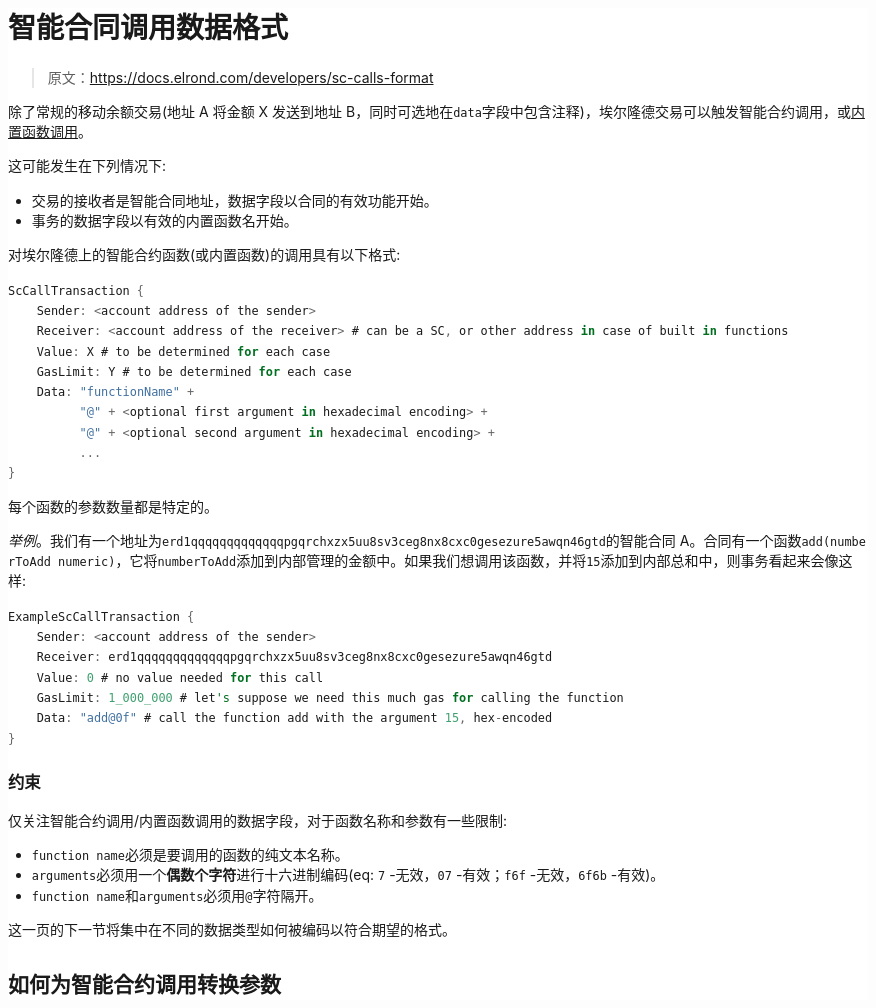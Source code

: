 # 智能合同调用数据格式

> 原文：<https://docs.elrond.com/developers/sc-calls-format>

 除了常规的移动余额交易(地址 A 将金额 X 发送到地址 B，同时可选地在`data`字段中包含注释)，埃尔隆德交易可以触发智能合约调用，或[内置函数调用](/developers/built-in-functions)。

这可能发生在下列情况下:

*   交易的接收者是智能合同地址，数据字段以合同的有效功能开始。
*   事务的数据字段以有效的内置函数名开始。

对埃尔隆德上的智能合约函数(或内置函数)的调用具有以下格式:

```rust
ScCallTransaction {
    Sender: <account address of the sender>
    Receiver: <account address of the receiver> # can be a SC, or other address in case of built in functions
    Value: X # to be determined for each case
    GasLimit: Y # to be determined for each case
    Data: "functionName" +
          "@" + <optional first argument in hexadecimal encoding> +
          "@" + <optional second argument in hexadecimal encoding> +
          ...
} 
```

每个函数的参数数量都是特定的。

*举例*。我们有一个地址为`erd1qqqqqqqqqqqqqpgqrchxzx5uu8sv3ceg8nx8cxc0gesezure5awqn46gtd`的智能合同 A。合同有一个函数`add(numberToAdd numeric)`，它将`numberToAdd`添加到内部管理的金额中。如果我们想调用该函数，并将`15`添加到内部总和中，则事务看起来会像这样:

```rust
ExampleScCallTransaction {
    Sender: <account address of the sender>
    Receiver: erd1qqqqqqqqqqqqqpgqrchxzx5uu8sv3ceg8nx8cxc0gesezure5awqn46gtd
    Value: 0 # no value needed for this call
    GasLimit: 1_000_000 # let's suppose we need this much gas for calling the function
    Data: "add@0f" # call the function add with the argument 15, hex-encoded
} 
```

### 约束

仅关注智能合约调用/内置函数调用的数据字段，对于函数名称和参数有一些限制:

*   `function name`必须是要调用的函数的纯文本名称。
*   `arguments`必须用一个**偶数个字符**进行十六进制编码(eq: `7` -无效，`07` -有效；`f6f` -无效，`6f6b` -有效)。
*   `function name`和`arguments`必须用`@`字符隔开。

这一页的下一节将集中在不同的数据类型如何被编码以符合期望的格式。

## 如何为智能合约调用转换参数
